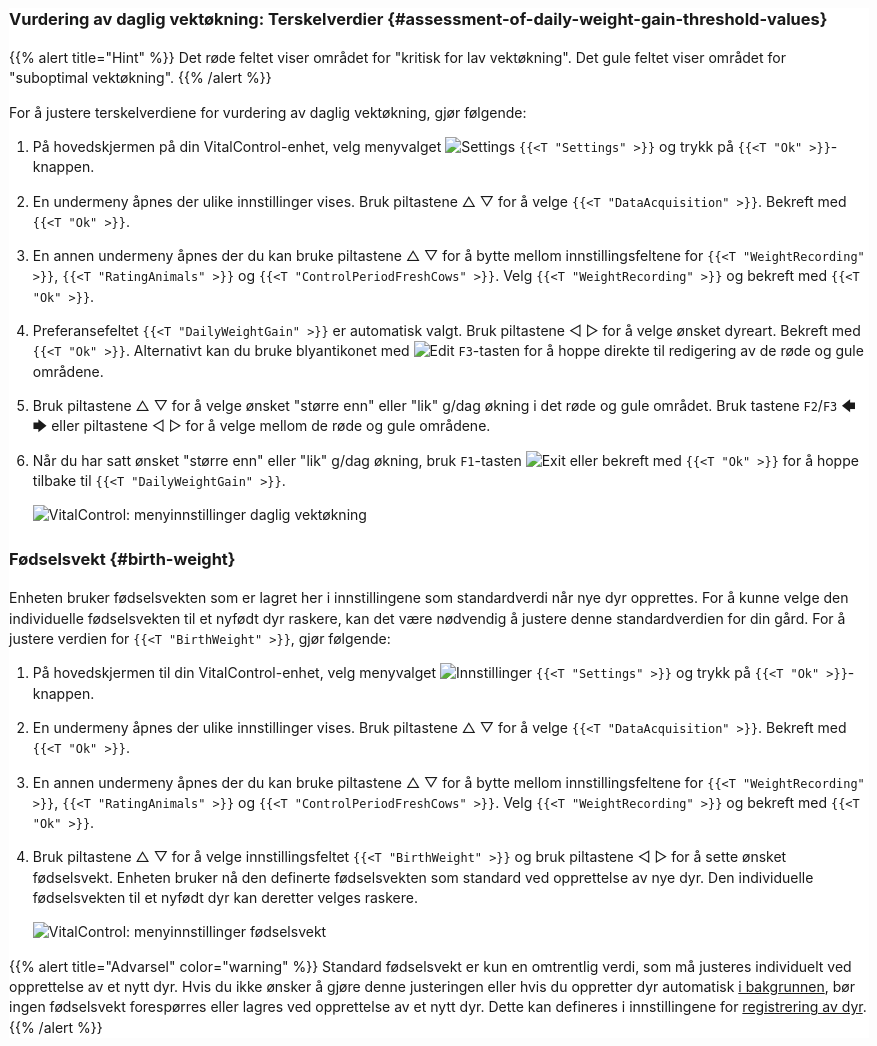 ### Vurdering av daglig vektøkning: Terskelverdier {#assessment-of-daily-weight-gain-threshold-values}

{{% alert title="Hint" %}}
Det røde feltet viser området for "kritisk for lav vektøkning". Det gule feltet viser området for "suboptimal vektøkning".
{{% /alert %}}

For å justere terskelverdiene for vurdering av daglig vektøkning, gjør følgende:

1. På hovedskjermen på din VitalControl-enhet, velg menyvalget <img src="/icons/gear.svg" width="25" align="bottom" alt="Settings" /> `{{<T "Settings" >}}` og trykk på `{{<T "Ok" >}}`-knappen.

2. En undermeny åpnes der ulike innstillinger vises. Bruk piltastene △ ▽ for å velge `{{<T "DataAcquisition" >}}`. Bekreft med `{{<T "Ok" >}}`.

3. En annen undermeny åpnes der du kan bruke piltastene △ ▽ for å bytte mellom innstillingsfeltene for `{{<T "WeightRecording" >}}`, `{{<T "RatingAnimals" >}}` og `{{<T "ControlPeriodFreshCows" >}}`. Velg `{{<T "WeightRecording" >}}` og bekreft med `{{<T "Ok" >}}`.

4. Preferansefeltet `{{<T "DailyWeightGain" >}}` er automatisk valgt. Bruk piltastene ◁ ▷ for å velge ønsket dyreart. Bekreft med `{{<T "Ok" >}}`. Alternativt kan du bruke blyantikonet med <img src="/icons/actions/edit.svg" width="24" align="bottom" alt="Edit" /> `F3`-tasten for å hoppe direkte til redigering av de røde og gule områdene.

5. Bruk piltastene △ ▽ for å velge ønsket "større enn" eller "lik" g/dag økning i det røde og gule området. Bruk tastene `F2`/`F3` 🡄 🡆 eller piltastene ◁ ▷ for å velge mellom de røde og gule områdene.

6. Når du har satt ønsket "større enn" eller "lik" g/dag økning, bruk `F1`-tasten <img src="/icons/footer/exit.svg" width="25" align="bottom" alt="Exit" /> eller bekreft med `{{<T "Ok" >}}` for å hoppe tilbake til `{{<T "DailyWeightGain" >}}`.

    ![VitalControl: menyinnstillinger daglig vektøkning](../images/dailyweightgain.png "Daglig vektøkning")

### Fødselsvekt {#birth-weight}

Enheten bruker fødselsvekten som er lagret her i innstillingene som standardverdi når nye dyr opprettes. For å kunne velge den individuelle fødselsvekten til et nyfødt dyr raskere, kan det være nødvendig å justere denne standardverdien for din gård. For å justere verdien for `{{<T "BirthWeight" >}}`, gjør følgende:

1. På hovedskjermen til din VitalControl-enhet, velg menyvalget <img src="/icons/gear.svg" width="25" align="bottom" alt="Innstillinger" /> `{{<T "Settings" >}}` og trykk på `{{<T "Ok" >}}`-knappen.

2. En undermeny åpnes der ulike innstillinger vises. Bruk piltastene △ ▽ for å velge `{{<T "DataAcquisition" >}}`. Bekreft med `{{<T "Ok" >}}`.

3. En annen undermeny åpnes der du kan bruke piltastene △ ▽ for å bytte mellom innstillingsfeltene for `{{<T "WeightRecording" >}}`, `{{<T "RatingAnimals" >}}` og `{{<T "ControlPeriodFreshCows" >}}`. Velg `{{<T "WeightRecording" >}}` og bekreft med `{{<T "Ok" >}}`.

4. Bruk piltastene △ ▽ for å velge innstillingsfeltet `{{<T "BirthWeight" >}}` og bruk piltastene ◁ ▷ for å sette ønsket fødselsvekt. Enheten bruker nå den definerte fødselsvekten som standard ved opprettelse av nye dyr. Den individuelle fødselsvekten til et nyfødt dyr kan deretter velges raskere.

    ![VitalControl: menyinnstillinger fødselsvekt](../images/birthweight.png "Fødselsvekt")

{{% alert title="Advarsel" color="warning" %}}
Standard fødselsvekt er kun en omtrentlig verdi, som må justeres individuelt ved opprettelse av et nytt dyr.
Hvis du ikke ønsker å gjøre denne justeringen eller hvis du oppretter dyr automatisk [i bakgrunnen](../animal-registration/#auto-registration), bør ingen fødselsvekt forespørres eller lagres ved opprettelse av et nytt dyr. Dette kan defineres i innstillingene for [registrering av dyr](../animal-registration/#set-recorded-weights).
{{% /alert %}}

